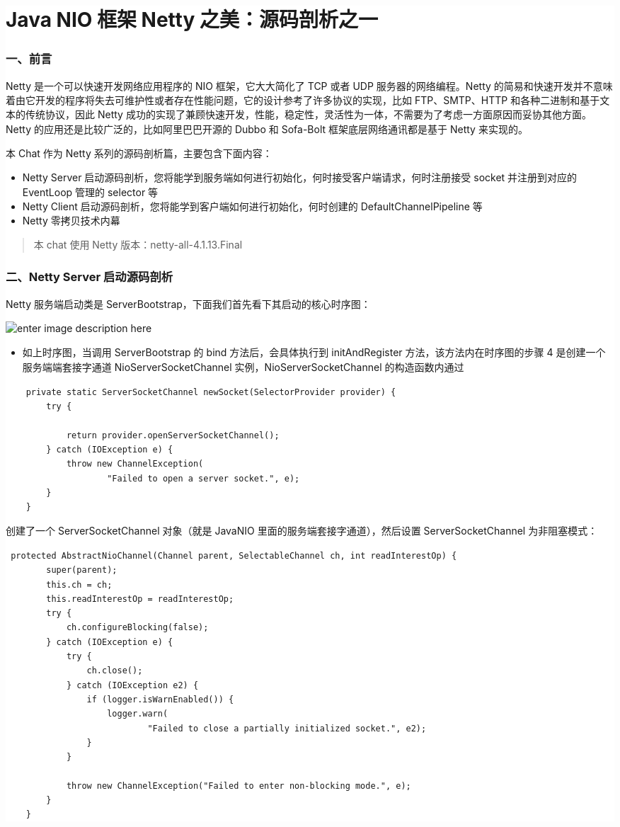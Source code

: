 # Java NIO 框架 Netty 之美：源码剖析之一

### 一、前言

Netty 是一个可以快速开发网络应用程序的 NIO 框架，它大大简化了 TCP 或者 UDP 服务器的网络编程。Netty 的简易和快速开发并不意味着由它开发的程序将失去可维护性或者存在性能问题，它的设计参考了许多协议的实现，比如 FTP、SMTP、HTTP 和各种二进制和基于文本的传统协议，因此 Netty 成功的实现了兼顾快速开发，性能，稳定性，灵活性为一体，不需要为了考虑一方面原因而妥协其他方面。Netty 的应用还是比较广泛的，比如阿里巴巴开源的 Dubbo 和 Sofa-Bolt 框架底层网络通讯都是基于 Netty 来实现的。

本 Chat 作为 Netty 系列的源码剖析篇，主要包含下面内容：

- Netty Server 启动源码剖析，您将能学到服务端如何进行初始化，何时接受客户端请求，何时注册接受 socket 并注册到对应的 EventLoop 管理的 selector 等
- Netty Client 启动源码剖析，您将能学到客户端如何进行初始化，何时创建的 DefaultChannelPipeline 等
- Netty 零拷贝技术内幕

> 本 chat 使用 Netty 版本：netty-all-4.1.13.Final

### 二、Netty Server 启动源码剖析

Netty 服务端启动类是 ServerBootstrap，下面我们首先看下其启动的核心时序图：

![enter image description here](https://images.gitbook.cn/96f0c840-d2c6-11e8-85fe-917e42ad7a85)

- 如上时序图，当调用 ServerBootstrap 的 bind 方法后，会具体执行到 initAndRegister 方法，该方法内在时序图的步骤 4 是创建一个服务端端套接字通道 NioServerSocketChannel 实例，NioServerSocketChannel 的构造函数内通过

```
    private static ServerSocketChannel newSocket(SelectorProvider provider) {
        try {

            return provider.openServerSocketChannel();
        } catch (IOException e) {
            throw new ChannelException(
                    "Failed to open a server socket.", e);
        }
    }
```

创建了一个 ServerSocketChannel 对象（就是 JavaNIO 里面的服务端套接字通道），然后设置 ServerSocketChannel 为非阻塞模式：

```
 protected AbstractNioChannel(Channel parent, SelectableChannel ch, int readInterestOp) {
        super(parent);
        this.ch = ch;
        this.readInterestOp = readInterestOp;
        try {
            ch.configureBlocking(false);
        } catch (IOException e) {
            try {
                ch.close();
            } catch (IOException e2) {
                if (logger.isWarnEnabled()) {
                    logger.warn(
                            "Failed to close a partially initialized socket.", e2);
                }
            }

            throw new ChannelException("Failed to enter non-blocking mode.", e);
        }
    }
```
